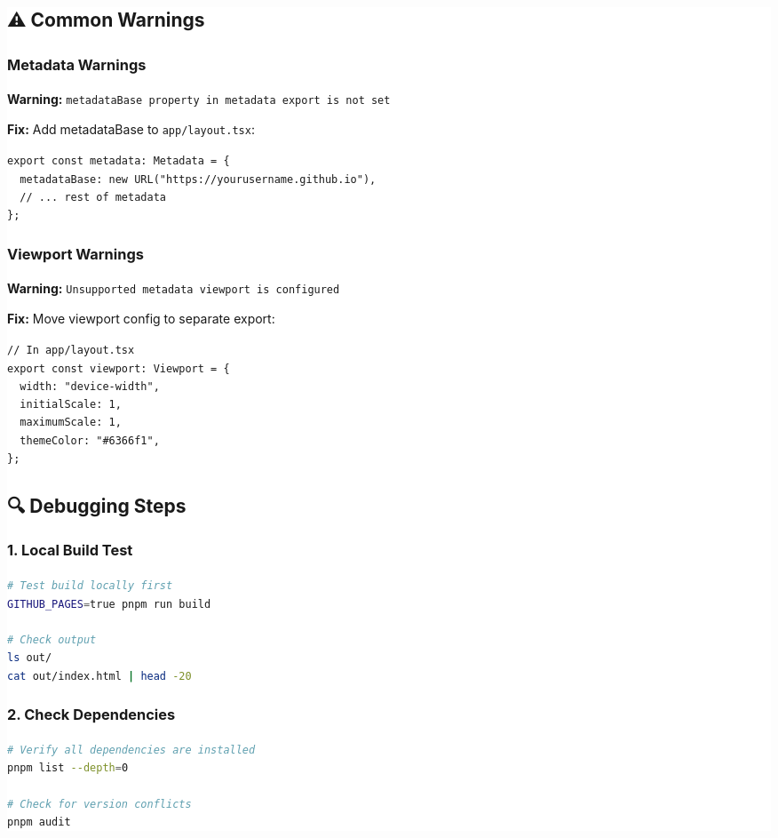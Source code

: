 ## ⚠️ Common Warnings

### Metadata Warnings

**Warning:** `metadataBase property in metadata export is not set`

**Fix:** Add metadataBase to `app/layout.tsx`:

```tsx
export const metadata: Metadata = {
  metadataBase: new URL("https://yourusername.github.io"),
  // ... rest of metadata
};
```

### Viewport Warnings

**Warning:** `Unsupported metadata viewport is configured`

**Fix:** Move viewport config to separate export:

```tsx
// In app/layout.tsx
export const viewport: Viewport = {
  width: "device-width",
  initialScale: 1,
  maximumScale: 1,
  themeColor: "#6366f1",
};
```

## 🔍 Debugging Steps

### 1. Local Build Test

```bash
# Test build locally first
GITHUB_PAGES=true pnpm run build

# Check output
ls out/
cat out/index.html | head -20
```

### 2. Check Dependencies

```bash
# Verify all dependencies are installed
pnpm list --depth=0

# Check for version conflicts
pnpm audit
```
